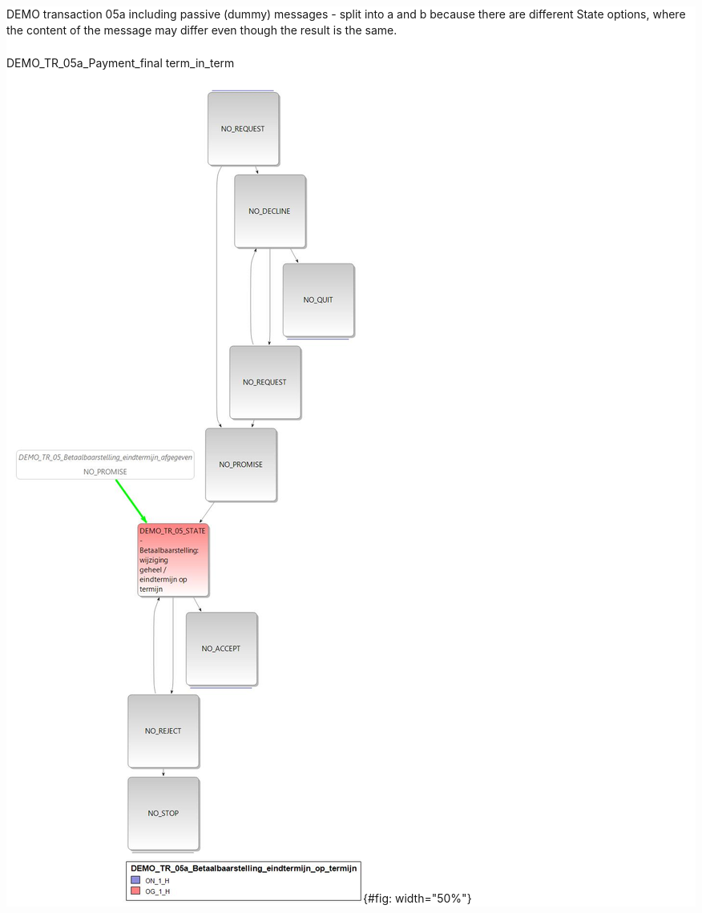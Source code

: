 DEMO transaction 05a including passive (dummy) messages - split into a
and b because there are different State options, where the content of
the message may differ even though the result is the same.\
\
DEMO_TR_05a_Payment_final term_in_term

![](images/visiwikibb.15image.png){#fig: width="50%"}
